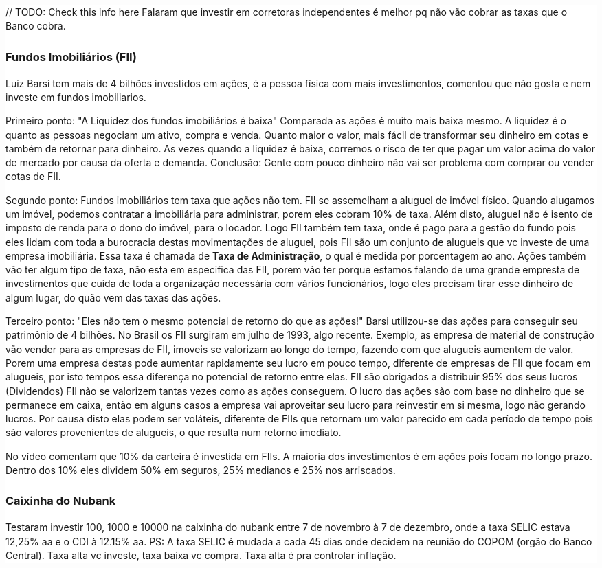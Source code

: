 // TODO: Check this info here
Falaram que investir em corretoras independentes é melhor pq não vão cobrar as taxas que o Banco cobra.

### Fundos Imobiliários (FII)

Luiz Barsi tem mais de 4 bilhões investidos em ações, é a pessoa física com mais investimentos, comentou que não gosta e nem investe em fundos imobiliarios.

Primeiro ponto: "A Liquidez dos fundos imobiliários é baixa"
Comparada as ações é muito mais baixa mesmo.
A liquidez é o quanto as pessoas negociam um ativo, compra e venda. Quanto maior o valor, mais fácil de transformar seu dinheiro em cotas e também de retornar para dinheiro.
As vezes quando a liquidez é baixa, corremos o risco de ter que pagar um valor acima do valor de mercado por causa da oferta e demanda.
Conclusão: Gente com pouco dinheiro não vai ser problema com comprar ou vender cotas de FII.

Segundo ponto: Fundos imobiliários tem taxa que ações não tem.
FII se assemelham a aluguel de imóvel físico.
Quando alugamos um imóvel, podemos contratar a imobiliária para administrar, porem eles cobram 10% de taxa. Além disto, aluguel não é isento de imposto de renda para o dono do imóvel, para o locador.
Logo FII também tem taxa, onde é pago para a gestão do fundo pois eles lidam com toda a burocracia destas movimentações de aluguel, pois FII são um conjunto de alugueis que vc investe de uma empresa imobiliária. Essa taxa é chamada de **Taxa de Administração**, o qual é medida por porcentagem ao ano.
Ações também vão ter algum tipo de taxa, não esta em especifica das FII, porem vão ter porque estamos falando de uma grande empresta de investimentos que cuida de toda a organização necessária com vários funcionários, logo eles precisam tirar esse dinheiro de algum lugar, do quão vem das taxas das ações.

Terceiro ponto: "Eles não tem o mesmo potencial de retorno do que as ações!"
Barsi utilizou-se das ações para conseguir seu patrimônio de 4 bilhões.
No Brasil os FII surgiram em julho de 1993, algo recente.
Exemplo, as empresa de material de construção vão vender para as empresas de FII, imoveis se valorizam ao longo do tempo, fazendo com que alugueis aumentem de valor. Porem uma empresa destas pode aumentar rapidamente seu lucro em pouco tempo, diferente de empresas de FII que focam em alugueis, por isto tempos essa diferença no potencial de retorno entre elas.
FII são obrigados a distribuir 95% dos seus lucros (Dividendos)
FII não se valorizem tantas vezes como as ações conseguem.
O lucro das ações são com base no dinheiro que se permanece em caixa, então em alguns casos a empresa vai aproveitar seu lucro para reinvestir em si mesma, logo não gerando lucros. Por causa disto elas podem ser voláteis, diferente de FIIs que retornam um valor parecido em cada período de tempo pois são valores provenientes de alugueis, o que resulta num retorno imediato.

No vídeo comentam que 10% da carteira é investida em FIIs. A maioria dos investimentos é em ações pois focam no longo prazo.
Dentro dos 10% eles dividem 50% em seguros, 25% medianos e 25% nos arriscados.

### Caixinha do Nubank

Testaram investir 100, 1000 e 10000 na caixinha do nubank entre 7 de novembro à 7 de dezembro, onde a taxa SELIC estava 12,25% aa e o CDI à 12.15% aa.
PS: A taxa SELIC é mudada a cada 45 dias onde decidem na reunião do COPOM (orgão do Banco Central).
Taxa alta vc investe, taxa baixa vc compra.
Taxa alta é pra controlar inflação.
